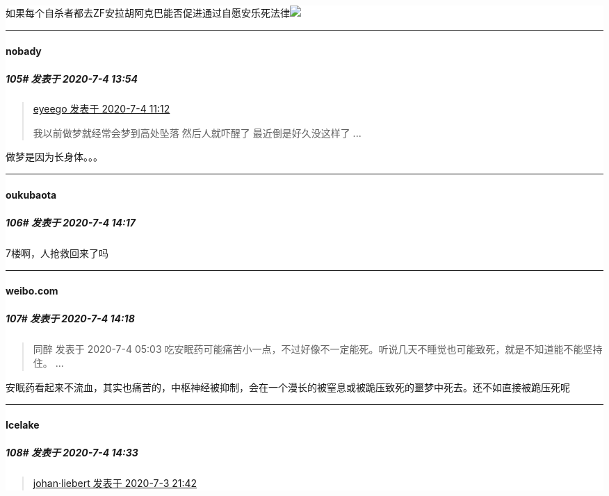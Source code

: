 如果每个自杀者都去ZF安拉胡阿克巴能否促进通过自愿安乐死法律<img src="https://static.saraba1st.com/image/smiley/face2017/044.png" referrerpolicy="no-referrer">







*****

####  nobady  
##### 105#       发表于 2020-7-4 13:54



<blockquote><a href="httphttps://bbs.saraba1st.com/2b/forum.php?mod=redirect&amp;goto=findpost&amp;pid=48061908&amp;ptid=1945697" target="_blank">eyeego 发表于 2020-7-4 11:12</a>

我以前做梦就经常会梦到高处坠落 然后人就吓醒了 最近倒是好久没这样了 ...</blockquote>
做梦是因为长身体。。。







*****

####  oukubaota  
##### 106#       发表于 2020-7-4 14:17




7楼啊，人抢救回来了吗







*****

####  weibo.com  
##### 107#       发表于 2020-7-4 14:18



<blockquote>同醉 发表于 2020-7-4 05:03
吃安眠药可能痛苦小一点，不过好像不一定能死。听说几天不睡觉也可能致死，就是不知道能不能坚持住。 ...</blockquote>
安眠药看起来不流血，其实也痛苦的，中枢神经被抑制，会在一个漫长的被窒息或被跪压致死的噩梦中死去。还不如直接被跪压死呢







*****

####  Icelake  
##### 108#       发表于 2020-7-4 14:33



<blockquote><a href="httphttps://bbs.saraba1st.com/2b/forum.php?mod=redirect&amp;goto=findpost&amp;pid=48055660&amp;ptid=1945697" target="_blank">johan·liebert 发表于 2020-7-3 21:42</a>

